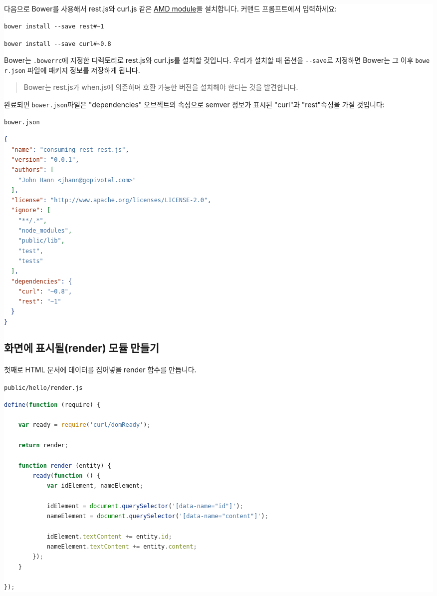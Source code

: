 다음으로 Bower를 사용해서 rest.js와 curl.js 같은 [AMD module](http://spring.io/understanding/javascript-modules)을 설치합니다. 커맨드 프롬프트에서 입력하세요:

```
bower install --save rest#~1
```

```
bower install --save curl#~0.8
```

Bower는 `.bowerrc`에 지정한 디렉토리로 rest.js와 curl.js를 설치할 것입니다. 우리가 설치할 때 옵션을 `--save`로 지정하면 Bower는 그 이후 `bower.json` 파일에 패키지 정보를 저장하게 됩니다.

> Bower는 rest.js가 when.js에 의존하며 호환 가능한 버전을 설치해야 한다는 것을 발견합니다.

완료되면 `bower.json`파일은 "dependencies" 오브젝트의 속성으로 semver 정보가 표시된 "curl"과 "rest"속성을 가질 것입니다:

`bower.json`

```json
{
  "name": "consuming-rest-rest.js",
  "version": "0.0.1",
  "authors": [
    "John Hann <jhann@gopivotal.com>"
  ],
  "license": "http://www.apache.org/licenses/LICENSE-2.0",
  "ignore": [
    "**/.*",
    "node_modules",
    "public/lib",
    "test",
    "tests"
  ],
  "dependencies": {
    "curl": "~0.8",
    "rest": "~1"
  }
}
```

## 화면에 표시될(render) 모듈 만들기
첫째로 HTML 문서에 데이터를 집어넣을 render 함수를 만듭니다.

`public/hello/render.js`

```js
define(function (require) {

    var ready = require('curl/domReady');

    return render;

    function render (entity) {
        ready(function () {
            var idElement, nameElement;

            idElement = document.querySelector('[data-name="id"]');
            nameElement = document.querySelector('[data-name="content"]');

            idElement.textContent += entity.id;
            nameElement.textContent += entity.content;
        });
    }

});
```
